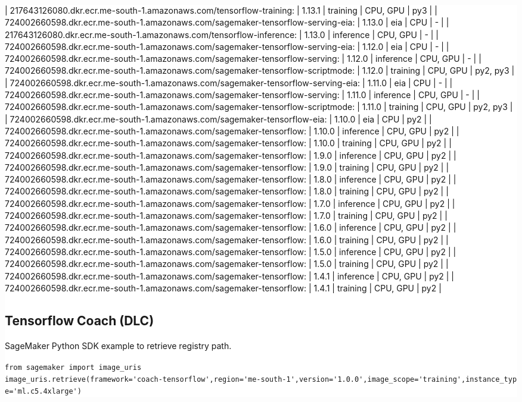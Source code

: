 | 217643126080\.dkr\.ecr\.me\-south\-1\.amazonaws\.com/tensorflow\-training:<tag> | 1\.13\.1 | training | CPU, GPU | py3 | 
| 724002660598\.dkr\.ecr\.me\-south\-1\.amazonaws\.com/sagemaker\-tensorflow\-serving\-eia:<tag> | 1\.13\.0 | eia | CPU | \- | 
| 217643126080\.dkr\.ecr\.me\-south\-1\.amazonaws\.com/tensorflow\-inference:<tag> | 1\.13\.0 | inference | CPU, GPU | \- | 
| 724002660598\.dkr\.ecr\.me\-south\-1\.amazonaws\.com/sagemaker\-tensorflow\-serving\-eia:<tag> | 1\.12\.0 | eia | CPU | \- | 
| 724002660598\.dkr\.ecr\.me\-south\-1\.amazonaws\.com/sagemaker\-tensorflow\-serving:<tag> | 1\.12\.0 | inference | CPU, GPU | \- | 
| 724002660598\.dkr\.ecr\.me\-south\-1\.amazonaws\.com/sagemaker\-tensorflow\-scriptmode:<tag> | 1\.12\.0 | training | CPU, GPU | py2, py3 | 
| 724002660598\.dkr\.ecr\.me\-south\-1\.amazonaws\.com/sagemaker\-tensorflow\-serving\-eia:<tag> | 1\.11\.0 | eia | CPU | \- | 
| 724002660598\.dkr\.ecr\.me\-south\-1\.amazonaws\.com/sagemaker\-tensorflow\-serving:<tag> | 1\.11\.0 | inference | CPU, GPU | \- | 
| 724002660598\.dkr\.ecr\.me\-south\-1\.amazonaws\.com/sagemaker\-tensorflow\-scriptmode:<tag> | 1\.11\.0 | training | CPU, GPU | py2, py3 | 
| 724002660598\.dkr\.ecr\.me\-south\-1\.amazonaws\.com/sagemaker\-tensorflow\-eia:<tag> | 1\.10\.0 | eia | CPU | py2 | 
| 724002660598\.dkr\.ecr\.me\-south\-1\.amazonaws\.com/sagemaker\-tensorflow:<tag> | 1\.10\.0 | inference | CPU, GPU | py2 | 
| 724002660598\.dkr\.ecr\.me\-south\-1\.amazonaws\.com/sagemaker\-tensorflow:<tag> | 1\.10\.0 | training | CPU, GPU | py2 | 
| 724002660598\.dkr\.ecr\.me\-south\-1\.amazonaws\.com/sagemaker\-tensorflow:<tag> | 1\.9\.0 | inference | CPU, GPU | py2 | 
| 724002660598\.dkr\.ecr\.me\-south\-1\.amazonaws\.com/sagemaker\-tensorflow:<tag> | 1\.9\.0 | training | CPU, GPU | py2 | 
| 724002660598\.dkr\.ecr\.me\-south\-1\.amazonaws\.com/sagemaker\-tensorflow:<tag> | 1\.8\.0 | inference | CPU, GPU | py2 | 
| 724002660598\.dkr\.ecr\.me\-south\-1\.amazonaws\.com/sagemaker\-tensorflow:<tag> | 1\.8\.0 | training | CPU, GPU | py2 | 
| 724002660598\.dkr\.ecr\.me\-south\-1\.amazonaws\.com/sagemaker\-tensorflow:<tag> | 1\.7\.0 | inference | CPU, GPU | py2 | 
| 724002660598\.dkr\.ecr\.me\-south\-1\.amazonaws\.com/sagemaker\-tensorflow:<tag> | 1\.7\.0 | training | CPU, GPU | py2 | 
| 724002660598\.dkr\.ecr\.me\-south\-1\.amazonaws\.com/sagemaker\-tensorflow:<tag> | 1\.6\.0 | inference | CPU, GPU | py2 | 
| 724002660598\.dkr\.ecr\.me\-south\-1\.amazonaws\.com/sagemaker\-tensorflow:<tag> | 1\.6\.0 | training | CPU, GPU | py2 | 
| 724002660598\.dkr\.ecr\.me\-south\-1\.amazonaws\.com/sagemaker\-tensorflow:<tag> | 1\.5\.0 | inference | CPU, GPU | py2 | 
| 724002660598\.dkr\.ecr\.me\-south\-1\.amazonaws\.com/sagemaker\-tensorflow:<tag> | 1\.5\.0 | training | CPU, GPU | py2 | 
| 724002660598\.dkr\.ecr\.me\-south\-1\.amazonaws\.com/sagemaker\-tensorflow:<tag> | 1\.4\.1 | inference | CPU, GPU | py2 | 
| 724002660598\.dkr\.ecr\.me\-south\-1\.amazonaws\.com/sagemaker\-tensorflow:<tag> | 1\.4\.1 | training | CPU, GPU | py2 | 

## Tensorflow Coach \(DLC\)<a name="coach-tensorflow-me-south-1.title"></a>

SageMaker Python SDK example to retrieve registry path\.

```
from sagemaker import image_uris
image_uris.retrieve(framework='coach-tensorflow',region='me-south-1',version='1.0.0',image_scope='training',instance_type='ml.c5.4xlarge')
```
